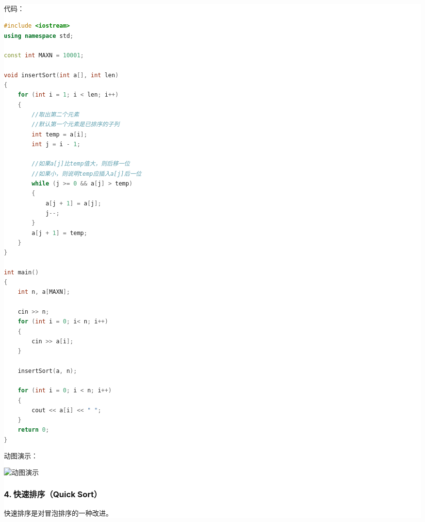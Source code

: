 代码：
```c++
#include <iostream>
using namespace std;

const int MAXN = 10001;

void insertSort(int a[], int len)
{
    for (int i = 1; i < len; i++)
    {
        //取出第二个元素
        //默认第一个元素是已排序的子列
        int temp = a[i];
        int j = i - 1;

        //如果a[j]比temp值大，则后移一位
        //如果小，则说明temp应插入a[j]后一位
        while (j >= 0 && a[j] > temp)
        {
            a[j + 1] = a[j];
            j--;
        }
        a[j + 1] = temp;
    }
}

int main()
{
    int n, a[MAXN];

    cin >> n;
    for (int i = 0; i< n; i++)
    {
        cin >> a[i];
    }

    insertSort(a, n);

    for (int i = 0; i < n; i++)
    {
        cout << a[i] << " ";
    }
    return 0;
}
```
动图演示：

![动图演示](https://pic3.zhimg.com/v2-91b76e8e4dab9b0cad9a017d7dd431e2_b.webp "插入排序动图演示")

### 4. 快速排序（Quick Sort）
快速排序是对冒泡排序的一种改进。
